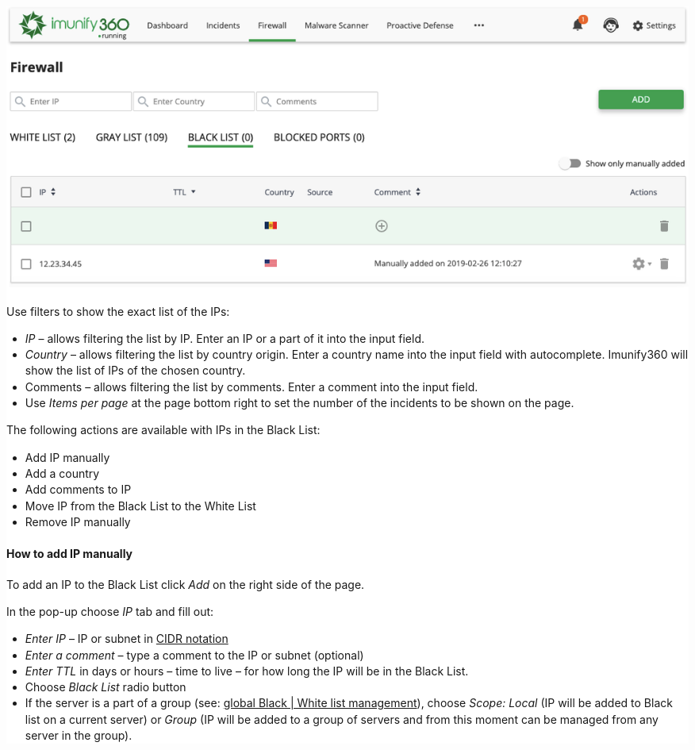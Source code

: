 ![](/images/Black_List1.png)

Use filters to show the exact list of the IPs:

* _IP_ – allows filtering the list by IP. Enter an IP or a part of it into the input field.
* <span class="notranslate">_Country_</span> – allows filtering the list by country origin. Enter a country name into the input field with autocomplete. Imunify360 will show the list of IPs of the chosen country.
* <span class="notranslate">Comments</span> – allows filtering the list by comments. Enter a comment into the input field.
* Use <span class="notranslate">_Items per page_</span> at the page bottom right to set the number of the incidents to be shown on the page.

The following actions are available with IPs in the <span class="notranslate">Black List</span>:

* Add IP manually
* Add a country
* Add comments to IP
* Move IP from the <span class="notranslate">Black List</span> to the <span class="notranslate">White List</span>
* Remove IP manually

#### How to add IP manually

To add an IP to the <span class="notranslate">Black List</span> click <span class="notranslate">_Add_</span> on the right side of the page.

In the pop-up choose <span class="notranslate">_IP_</span> tab and fill out:

* <span class="notranslate">_Enter IP_</span> – IP or subnet in [CIDR notation](https://en.wikipedia.org/wiki/Classless_Inter-Domain_Routing)
* <span class="notranslate">_Enter a comment_</span> – type a comment to the IP or subnet (optional)
* <span class="notranslate">_Enter TTL_</span> in days or hours – time to live – for how long the IP will be in the Black List.
* Choose <span class="notranslate">_Black List_</span> radio button
* If the server is a part of a group (see: <span class="notranslate">[global Black | White list management](/dashboard/#global-black-white-list-ip-management)</span>), choose <span class="notranslate">_Scope: Local_</span> (IP will be added to Black list on a current server) or <span class="notranslate">_Group_</span> (IP will be added to a group of servers and from this moment can be managed from any server in the group).
